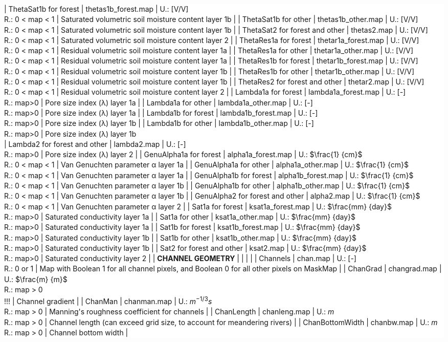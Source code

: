 | ThetaSat1b for forest                                      | thetas1b_forest.map | U.: [V/V] <br> R.: 0 < map < 1                         | Saturated volumetric soil moisture content layer 1b           |
| ThetaSat1b for other                                       | thetas1b_other.map  | U.: [V/V] <br> R.: 0 < map < 1                         | Saturated volumetric soil moisture content layer 1b           |
| ThetaSat2 for forest and other                            | thetas2.map         | U.: [V/V] <br> R.: 0 < map < 1                         | Saturated volumetric soil moisture content layer 2            |
| ThetaRes1a for forest                                      | thetar1a_forest.map  | U.: [V/V] <br> R.: 0 < map < 1                         | Residual volumetric soil moisture content layer 1a           |
| ThetaRes1a for other                                       | thetar1a_other.map   | U.: [V/V] <br> R.: 0 < map < 1                         | Residual volumetric soil moisture content layer 1a           |
| ThetaRes1b for forest                                      | thetar1b_forest.map  | U.: [V/V] <br> R.: 0 < map < 1                         | Residual volumetric soil moisture content layer 1b           |
| ThetaRes1b for other                                       | thetar1b_other.map   | U.: [V/V] <br> R.: 0 < map < 1                         | Residual volumetric soil moisture content layer 1b           |
| ThetaRes2 for forest and other                            | thetar2.map         | U.: [V/V] <br> R.: 0 < map < 1                         | Residual volumetric soil moisture content layer 2            |
| Lambda1a for forest                                        | lambda1a_forest.map  | U.: [-] <br> R.:  map>0                          | Pore size index (λ) layer 1a                                 |
| Lambda1a for other                                         | lambda1a_other.map   | U.: [-] <br> R.:  map>0                           | Pore size index (λ) layer 1a                               |
| Lambda1b for forest                                        | lambda1b_forest.map  | U.: [-] <br> R.:  map>0                          | Pore size index (λ) layer 1b                                 |
| Lambda1b for other                                         | lambda1b_other.map   | U.: [-] <br> R.:  map>0                          | Pore size index (λ) layer 1b                                
| Lambda2 for forest and other                              | lambda2.map         | U.: [-] <br> R.: map>0                          | Pore size index (λ) layer 2                                  |
| GenuAlpha1a for forest                                     | alpha1a_forest.map   | U.: $\frac{1} {cm}$ <br> R.: 0 < map < 1               | Van Genuchten parameter α layer 1a                            |
| GenuAlpha1a for other                                      | alpha1a_other.map    | U.: $\frac{1} {cm}$ <br> R.: 0 < map < 1               | Van Genuchten parameter α layer 1a                            |
| GenuAlpha1b for forest                                     | alpha1b_forest.map   | U.: $\frac{1} {cm}$ <br> R.: 0 < map < 1               | Van Genuchten parameter α layer 1b                           |
| GenuAlpha1b for other                                      | alpha1b_other.map    | U.: $\frac{1} {cm}$ <br> R.: 0 < map < 1               | Van Genuchten parameter α layer 1b                            |
| GenuAlpha2 for forest and other                           | alpha2.map          | U.: $\frac{1} {cm}$ <br> R.: 0 < map < 1               | Van Genuchten parameter α layer 2                            |
| Sat1a for forest                                           | ksat1a_forest.map    | U.: $\frac{mm} {day}$ <br> R.:  map>0           | Saturated conductivity layer 1a                               |
| Sat1a for other                                            | ksat1a_other.map     | U.: $\frac{mm} {day}$ <br> R.:  map>0           | Saturated conductivity layer 1a                               |
| Sat1b for forest                                           | ksat1b_forest.map    | U.: $\frac{mm} {day}$ <br> R.:  map>0           | Saturated conductivity layer 1b                               |
| Sat1b for other                                            | ksat1b_other.map     | U.: $\frac{mm} {day}$ <br> R.:  map>0           | Saturated conductivity layer 1b                               |
| Sat2 for forest and other                                 | ksat2.map           | U.: $\frac{mm} {day}$ <br> R.:  map>0           | Saturated conductivity layer 2                               |
| **CHANNEL GEOMETRY**                                      |                     |                                                        |                                                              |
| Channels                                                  | chan.map            | U.: [-] <br> R.: 0 or 1                                | Map with Boolean 1 for all channel pixels, and Boolean 0 for all other pixels on MaskMap |
| ChanGrad                                                  | changrad.map        | U.: $\frac{m} {m}$ <br> R.: map > 0  <br> !!!          | Channel gradient                                             |
| ChanMan                                                   | chanman.map         | U.: $m^{-1/3} s$ <br> R.: map > 0                      | Manning's roughness coefficient for channels                 |
| ChanLength                                                | chanleng.map        | U.: $m$ <br> R.: map > 0                               | Channel length (can exceed grid size, to account for meandering rivers) |
| ChanBottomWidth                                           | chanbw.map          | U.: $m$ <br> R.: map > 0                               | Channel bottom width                                         |